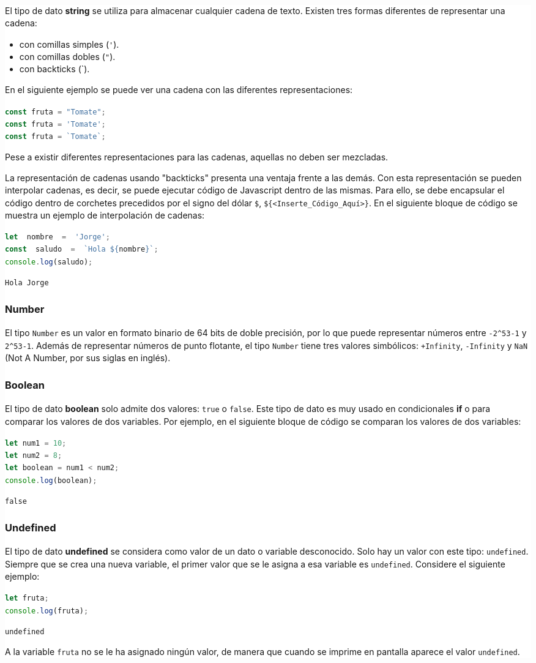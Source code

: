 El tipo de dato **string** se utiliza para almacenar cualquier cadena de texto. Existen tres formas diferentes de representar una cadena:

-   con comillas simples (`'`).
-   con comillas dobles (`"`).
-   con backticks (`).

En el siguiente ejemplo se puede ver una cadena con las diferentes representaciones:

```js
const fruta = "Tomate";
const fruta = 'Tomate';
const fruta = `Tomate`;
```
Pese a existir diferentes representaciones para las cadenas, aquellas no deben ser mezcladas.

La representación de cadenas usando "backticks" presenta una ventaja frente a las demás. Con esta representación se pueden interpolar cadenas, es decir, se puede ejecutar código de Javascript dentro de las mismas. Para ello, se debe encapsular el código dentro de corchetes precedidos por el signo del dólar `$`, `${<Inserte_Código_Aquí>}`. En el siguiente bloque de código se muestra un ejemplo de interpolación de cadenas:
```js
let  nombre  =  'Jorge';
const  saludo  =  `Hola ${nombre}`;
console.log(saludo);
```
```
Hola Jorge
```

### Number

El tipo `Number` es un valor en formato binario de 64 bits de doble precisión, por lo que puede representar números entre `-2^53-1` y `2^53-1`. Además de representar números de punto flotante, el tipo `Number` tiene tres valores simbólicos: `+Infinity`, `-Infinity` y `NaN` (Not A Number, por sus siglas en inglés).

### Boolean

El tipo de dato **boolean** solo admite dos valores: `true` o `false`. 
Este tipo de dato es muy usado en condicionales **if** o para comparar los valores de dos variables. Por ejemplo, en el siguiente bloque de código se comparan los valores de dos variables:
```js
let num1 = 10;
let num2 = 8;
let boolean = num1 < num2;
console.log(boolean);
```
```
false
```

### Undefined

El tipo de dato **undefined** se considera como valor de un dato o variable desconocido. Solo hay un valor con este tipo: `undefined`. Siempre que se crea una nueva variable, el primer valor que se le asigna a esa variable es `undefined`. Considere el siguiente ejemplo:
```js
let fruta;
console.log(fruta); 
```
```
undefined
```
A la variable `fruta` no se le ha asignado ningún valor, de manera que cuando se imprime en pantalla aparece el valor `undefined`.
